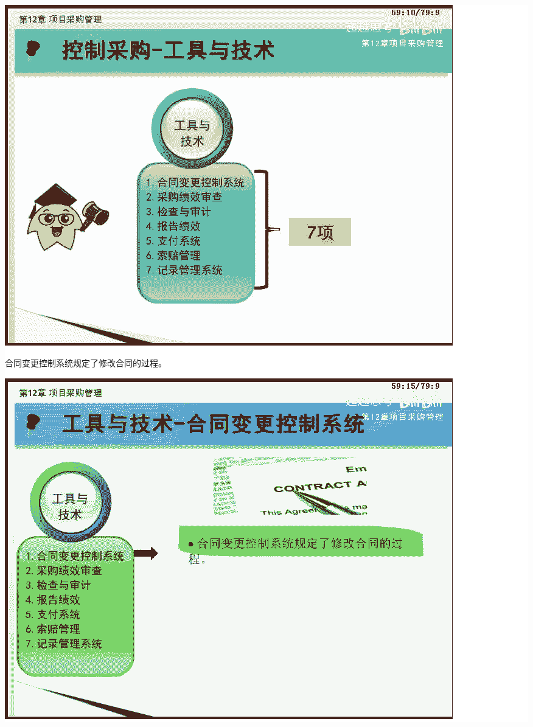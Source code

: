 ![](img/23647f9697b917d09e8475538b6127a7_123.png)

合同变更控制系统规定了修改合同的过程。

![](img/23647f9697b917d09e8475538b6127a7_125.png)
